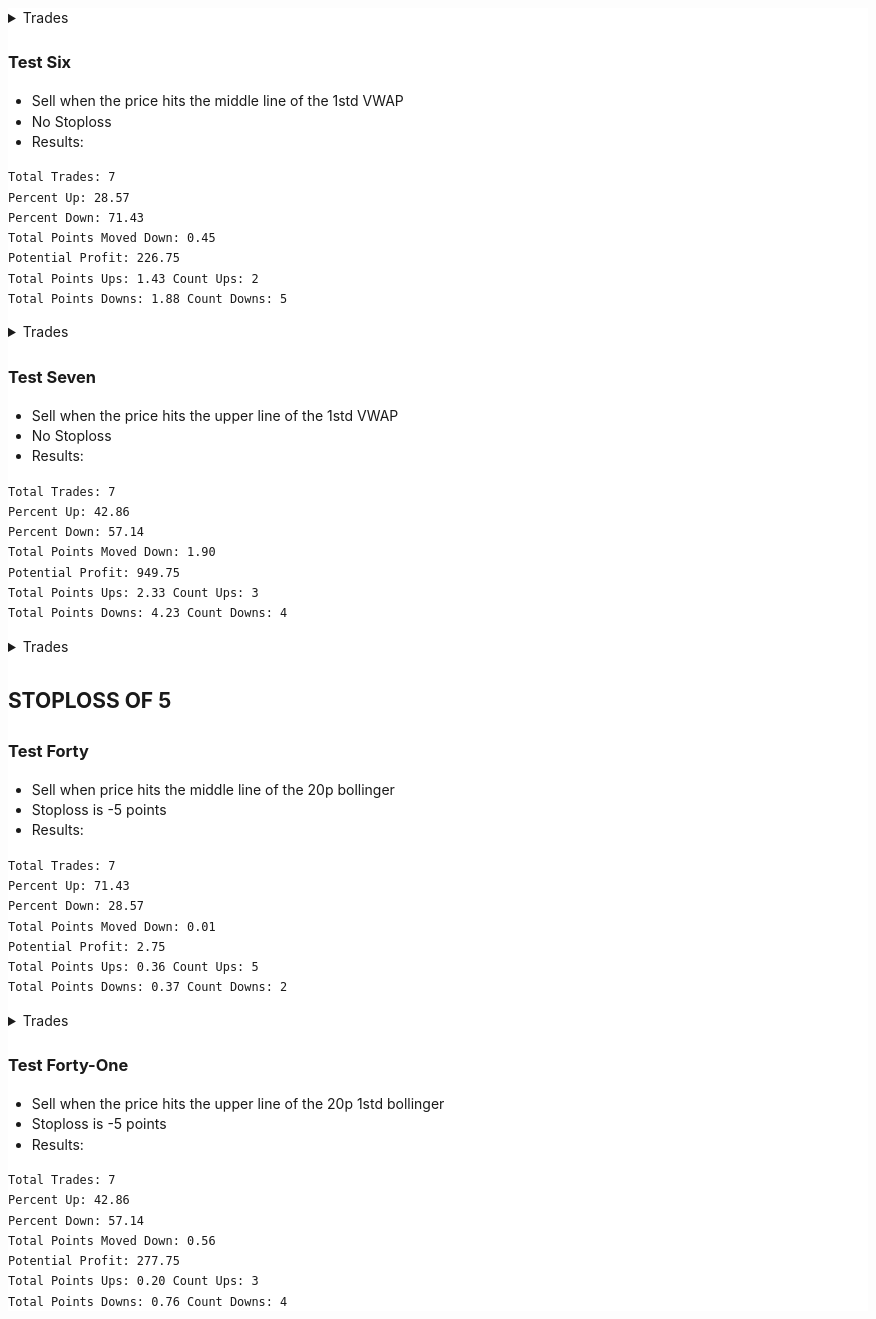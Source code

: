 <details><summary>Trades</summary></details>

### Test Six
* Sell when the price hits the middle line of the 1std VWAP
* No Stoploss
* Results:
```
Total Trades: 7
Percent Up: 28.57
Percent Down: 71.43
Total Points Moved Down: 0.45
Potential Profit: 226.75
Total Points Ups: 1.43 Count Ups: 2
Total Points Downs: 1.88 Count Downs: 5
```

<details><summary>Trades</summary></details>

### Test Seven
* Sell when the price hits the upper line of the 1std VWAP
* No Stoploss
* Results:
```
Total Trades: 7
Percent Up: 42.86
Percent Down: 57.14
Total Points Moved Down: 1.90
Potential Profit: 949.75
Total Points Ups: 2.33 Count Ups: 3
Total Points Downs: 4.23 Count Downs: 4
```

<details><summary>Trades</summary></details>

## STOPLOSS OF 5

### Test Forty
* Sell when price hits the middle line of the 20p bollinger
* Stoploss is -5 points
* Results:
```
Total Trades: 7
Percent Up: 71.43
Percent Down: 28.57
Total Points Moved Down: 0.01
Potential Profit: 2.75
Total Points Ups: 0.36 Count Ups: 5
Total Points Downs: 0.37 Count Downs: 2
```

<details><summary>Trades</summary></details>

### Test Forty-One
* Sell when the price hits the upper line of the 20p 1std bollinger
* Stoploss is -5 points
* Results:
```
Total Trades: 7
Percent Up: 42.86
Percent Down: 57.14
Total Points Moved Down: 0.56
Potential Profit: 277.75
Total Points Ups: 0.20 Count Ups: 3
Total Points Downs: 0.76 Count Downs: 4
```